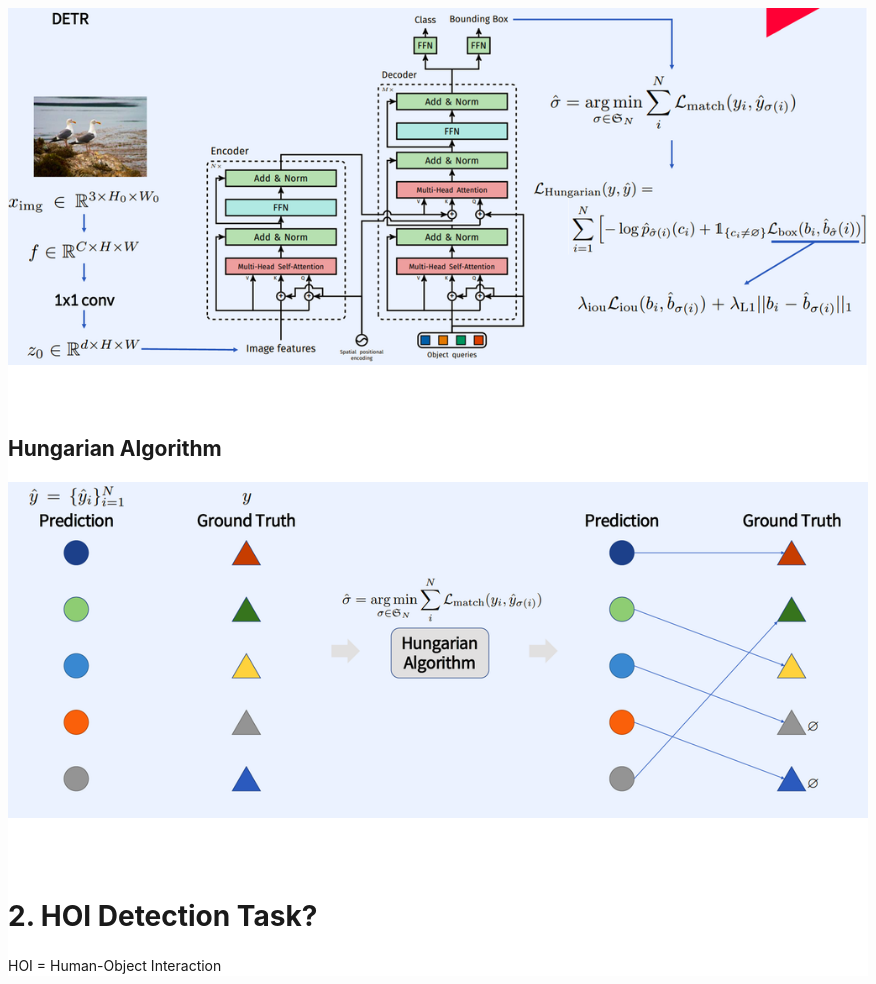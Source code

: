 ![figure2](/assets/img/cv/cv371.png)

<br>

## Hungarian Algorithm

![figure2](/assets/img/cv/cv372.png)

<br>

# 2. HOI Detection Task?

HOI = Human-Object Interaction
